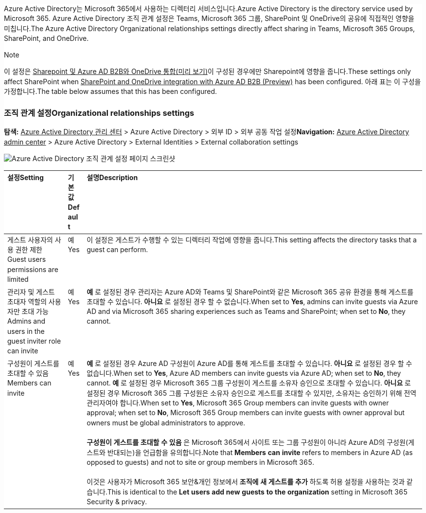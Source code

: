 <span data-ttu-id="cfe8c-108">Azure Active Directory는 Microsoft 365에서 사용하는 디렉터리 서비스입니다.</span><span class="sxs-lookup"><span data-stu-id="cfe8c-108">Azure Active Directory is the directory service used by Microsoft 365.</span></span> <span data-ttu-id="cfe8c-109">Azure Active Directory 조직 관계 설정은 Teams, Microsoft 365 그룹, SharePoint 및 OneDrive의 공유에 직접적인 영향을 미칩니다.</span><span class="sxs-lookup"><span data-stu-id="cfe8c-109">The Azure Active Directory Organizational relationships settings directly affect sharing in Teams, Microsoft 365 Groups, SharePoint, and OneDrive.</span></span>

> [!NOTE]
> <span data-ttu-id="cfe8c-110">이 설정은 [Sharepoint 및 Azure AD B2B와 OneDrive 통합(미리 보기)](https://docs.microsoft.com/sharepoint/sharepoint-azureb2b-integration-preview)이 구성된 경우에만 Sharepoint에 영향을 줍니다.</span><span class="sxs-lookup"><span data-stu-id="cfe8c-110">These settings only affect SharePoint when [SharePoint and OneDrive integration with Azure AD B2B (Preview)](https://docs.microsoft.com/sharepoint/sharepoint-azureb2b-integration-preview) has been configured.</span></span> <span data-ttu-id="cfe8c-111">아래 표는 이 구성을 가정합니다.</span><span class="sxs-lookup"><span data-stu-id="cfe8c-111">The table below assumes that this has been configured.</span></span>

### <a name="organizational-relationships-settings"></a><span data-ttu-id="cfe8c-112">조직 관계 설정</span><span class="sxs-lookup"><span data-stu-id="cfe8c-112">Organizational relationships settings</span></span>

<span data-ttu-id="cfe8c-113">**탐색:** [Azure Active Directory 관리 센터](https://aad.portal.azure.com) > Azure Active Directory > 외부 ID > 외부 공동 작업 설정</span><span class="sxs-lookup"><span data-stu-id="cfe8c-113">**Navigation:** [Azure Active Directory admin center](https://aad.portal.azure.com) > Azure Active Directory > External Identities > External collaboration settings</span></span>

![Azure Active Directory 조직 관계 설정 페이지 스크린샷](../media/azure-ad-organizational-relationships-settings.png)

|<span data-ttu-id="cfe8c-115">**설정**</span><span class="sxs-lookup"><span data-stu-id="cfe8c-115">**Setting**</span></span>|<span data-ttu-id="cfe8c-116">**기본값**</span><span class="sxs-lookup"><span data-stu-id="cfe8c-116">**Default**</span></span>|<span data-ttu-id="cfe8c-117">**설명**</span><span class="sxs-lookup"><span data-stu-id="cfe8c-117">**Description**</span></span>|
|:-----|:-----|:-----|
|<span data-ttu-id="cfe8c-118">게스트 사용자의 사용 권한 제한</span><span class="sxs-lookup"><span data-stu-id="cfe8c-118">Guest users permissions are limited</span></span>|<span data-ttu-id="cfe8c-119">예</span><span class="sxs-lookup"><span data-stu-id="cfe8c-119">Yes</span></span>|<span data-ttu-id="cfe8c-120">이 설정은 게스트가 수행할 수 있는 디렉터리 작업에 영향을 줍니다.</span><span class="sxs-lookup"><span data-stu-id="cfe8c-120">This setting affects the directory tasks that a guest can perform.</span></span>|
|<span data-ttu-id="cfe8c-121">관리자 및 게스트 초대자 역할의 사용자만 초대 가능</span><span class="sxs-lookup"><span data-stu-id="cfe8c-121">Admins and users in the guest inviter role can invite</span></span>|<span data-ttu-id="cfe8c-122">예</span><span class="sxs-lookup"><span data-stu-id="cfe8c-122">Yes</span></span>|<span data-ttu-id="cfe8c-123">**예** 로 설정된 경우 관리자는 Azure AD와 Teams 및 SharePoint와 같은 Microsoft 365 공유 환경을 통해 게스트를 초대할 수 있습니다. **아니요** 로 설정된 경우 할 수 없습니다.</span><span class="sxs-lookup"><span data-stu-id="cfe8c-123">When set to **Yes**, admins can invite guests via Azure AD and via  Microsoft 365 sharing experiences such as Teams and SharePoint; when set to **No**, they cannot.</span></span>|
|<span data-ttu-id="cfe8c-124">구성원이 게스트를 초대할 수 있음</span><span class="sxs-lookup"><span data-stu-id="cfe8c-124">Members can invite</span></span>|<span data-ttu-id="cfe8c-125">예</span><span class="sxs-lookup"><span data-stu-id="cfe8c-125">Yes</span></span>|<span data-ttu-id="cfe8c-126">**예** 로 설정된 경우 Azure AD 구성원이 Azure AD를 통해 게스트를 초대할 수 있습니다. **아니요** 로 설정된 경우 할 수 없습니다.</span><span class="sxs-lookup"><span data-stu-id="cfe8c-126">When set to **Yes**, Azure AD members can invite guests via Azure AD; when set to **No**, they cannot.</span></span> <span data-ttu-id="cfe8c-127">**예** 로 설정된 경우 Microsoft 365 그룹 구성원이 게스트를 소유자 승인으로 초대할 수 있습니다. **아니요** 로 설정된 경우 Microsoft 365 그룹 구성원은 소유자 승인으로 게스트를 초대할 수 있지만, 소유자는 승인하기 위해 전역 관리자여야 합니다.</span><span class="sxs-lookup"><span data-stu-id="cfe8c-127">When set to **Yes**, Microsoft 365 Group members can invite guests with owner approval; when set to **No**, Microsoft 365 Group members can invite guests with owner approval but owners must be global administrators to approve.</span></span> <br><br><span data-ttu-id="cfe8c-128">**구성원이 게스트를 초대할 수 있음** 은 Microsoft 365에서 사이트 또는 그룹 구성원이 아니라 Azure AD의 구성원(게스트와 반대되는)을 언급함을 유의합니다.</span><span class="sxs-lookup"><span data-stu-id="cfe8c-128">Note that **Members can invite** refers to members in Azure AD (as opposed to guests) and not to site or group members in  Microsoft 365.</span></span> <br><br><span data-ttu-id="cfe8c-129">이것은 사용자가 Microsoft 365 보안&개인 정보에서 **조직에 새 게스트를 추가** 하도록 허용 설정을 사용하는 것과 같습니다.</span><span class="sxs-lookup"><span data-stu-id="cfe8c-129">This is identical to the **Let users add new guests to the organization** setting in Microsoft 365 Security & privacy.</span></span>|